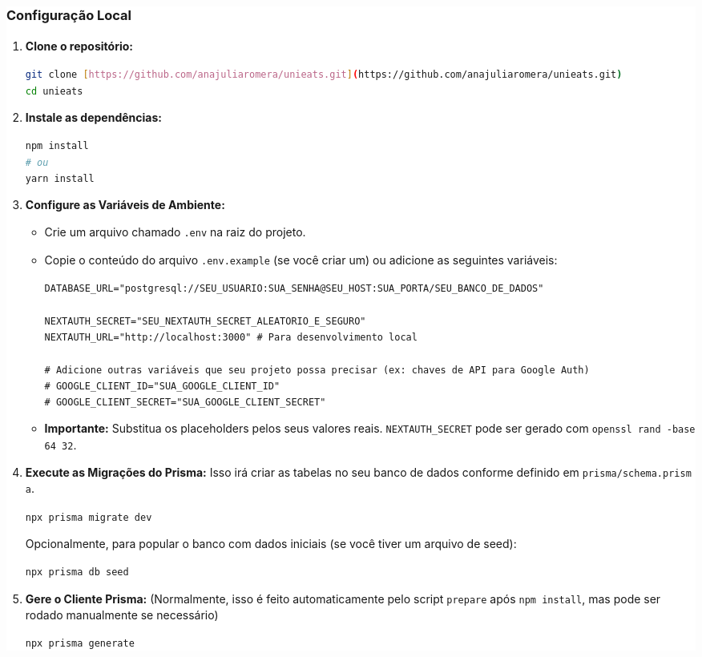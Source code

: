 ### Configuração Local

1.  **Clone o repositório:**
    ```bash
    git clone [https://github.com/anajuliaromera/unieats.git](https://github.com/anajuliaromera/unieats.git)
    cd unieats
    ```

2.  **Instale as dependências:**
    ```bash
    npm install
    # ou
    yarn install
    ```

3.  **Configure as Variáveis de Ambiente:**
    * Crie um arquivo chamado `.env` na raiz do projeto.
    * Copie o conteúdo do arquivo `.env.example` (se você criar um) ou adicione as seguintes variáveis:

        ```env
        DATABASE_URL="postgresql://SEU_USUARIO:SUA_SENHA@SEU_HOST:SUA_PORTA/SEU_BANCO_DE_DADOS"

        NEXTAUTH_SECRET="SEU_NEXTAUTH_SECRET_ALEATORIO_E_SEGURO"
        NEXTAUTH_URL="http://localhost:3000" # Para desenvolvimento local

        # Adicione outras variáveis que seu projeto possa precisar (ex: chaves de API para Google Auth)
        # GOOGLE_CLIENT_ID="SUA_GOOGLE_CLIENT_ID"
        # GOOGLE_CLIENT_SECRET="SUA_GOOGLE_CLIENT_SECRET"
        ```
    * **Importante:** Substitua os placeholders pelos seus valores reais. `NEXTAUTH_SECRET` pode ser gerado com `openssl rand -base64 32`.

4.  **Execute as Migrações do Prisma:**
    Isso irá criar as tabelas no seu banco de dados conforme definido em `prisma/schema.prisma`.
    ```bash
    npx prisma migrate dev
    ```
    Opcionalmente, para popular o banco com dados iniciais (se você tiver um arquivo de seed):
    ```bash
    npx prisma db seed
    ```

5.  **Gere o Cliente Prisma:**
    (Normalmente, isso é feito automaticamente pelo script `prepare` após `npm install`, mas pode ser rodado manualmente se necessário)
    ```bash
    npx prisma generate
    ```
